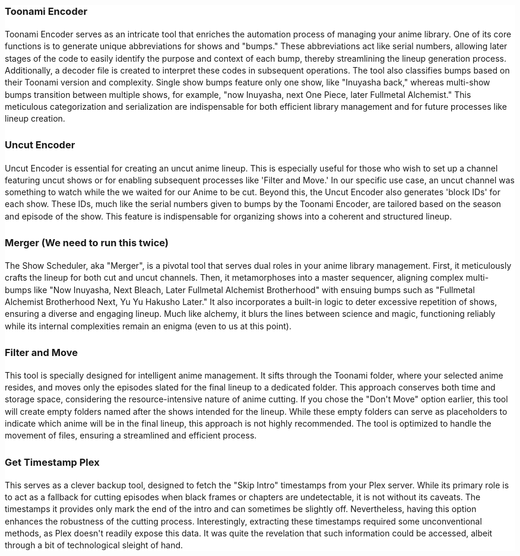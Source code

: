 ### Toonami Encoder

Toonami Encoder serves as an intricate tool that enriches the automation process of managing your anime library. One of its core functions is to generate unique abbreviations for shows and "bumps." These abbreviations act like serial numbers, allowing later stages of the code to easily identify the purpose and context of each bump, thereby streamlining the lineup generation process. Additionally, a decoder file is created to interpret these codes in subsequent operations. The tool also classifies bumps based on their Toonami version and complexity. Single show bumps feature only one show, like "Inuyasha back," whereas multi-show bumps transition between multiple shows, for example, "now Inuyasha, next One Piece, later Fullmetal Alchemist." This meticulous categorization and serialization are indispensable for both efficient library management and for future processes like lineup creation.

### Uncut Encoder

Uncut Encoder is essential for creating an uncut anime lineup. This is especially useful for those who wish to set up a channel featuring uncut shows or for enabling subsequent processes like 'Filter and Move.' In our specific use case, an uncut channel was something to watch while the we waited for our Anime to be cut. Beyond this, the Uncut Encoder also generates 'block IDs' for each show. These IDs, much like the serial numbers given to bumps by the Toonami Encoder, are tailored based on the season and episode of the show. This feature is indispensable for organizing shows into a coherent and structured lineup.

### Merger (We need to run this twice)

The Show Scheduler, aka "Merger", is a pivotal tool that serves dual roles in your anime library management. First, it meticulously crafts the lineup for both cut and uncut channels. Then, it metamorphoses into a master sequencer, aligning complex multi-bumps like "Now Inuyasha, Next Bleach, Later Fullmetal Alchemist Brotherhood" with ensuing bumps such as "Fullmetal Alchemist Brotherhood Next, Yu Yu Hakusho Later." It also incorporates a built-in logic to deter excessive repetition of shows, ensuring a diverse and engaging lineup. Much like alchemy, it blurs the lines between science and magic, functioning reliably while its internal complexities remain an enigma (even to us at this point).

### Filter and Move

This tool is specially designed for intelligent anime management. It sifts through the Toonami folder, where your selected anime resides, and moves only the episodes slated for the final lineup to a dedicated folder. This approach conserves both time and storage space, considering the resource-intensive nature of anime cutting. If you chose the "Don't Move" option earlier, this tool will create empty folders named after the shows intended for the lineup. While these empty folders can serve as placeholders to indicate which anime will be in the final lineup, this approach is not highly recommended. The tool is optimized to handle the movement of files, ensuring a streamlined and efficient process.


### Get Timestamp Plex

This serves as a clever backup tool, designed to fetch the "Skip Intro" timestamps from your Plex server. While its primary role is to act as a fallback for cutting episodes when black frames or chapters are undetectable, it is not without its caveats. The timestamps it provides only mark the end of the intro and can sometimes be slightly off. Nevertheless, having this option enhances the robustness of the cutting process. Interestingly, extracting these timestamps required some unconventional methods, as Plex doesn't readily expose this data. It was quite the revelation that such information could be accessed, albeit through a bit of technological sleight of hand.
